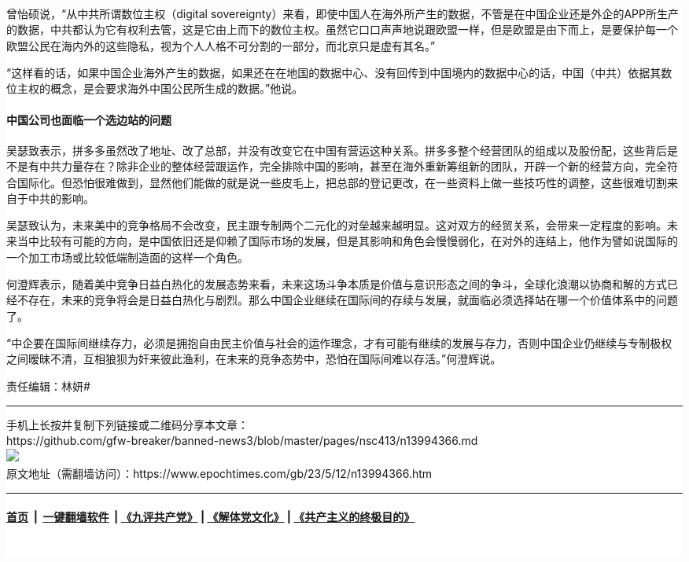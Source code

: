 <p>
 曾怡硕说，“从中共所谓数位主权（digital sovereignty）来看，即使中国人在海外所产生的数据，不管是在中国企业还是外企的APP所生产的数据，中共都认为它有权利去管，这是它由上而下的数位主权。虽然它口口声声地说跟欧盟一样，但是欧盟是由下而上，是要保护每一个欧盟公民在海内外的这些隐私，视为个人人格不可分割的一部分，而北京只是虚有其名。”
</p>
<p>
 “这样看的话，如果中国企业海外产生的数据，如果还在在地国的数据中心、没有回传到中国境内的数据中心的话，中国（中共）依据其数位主权的概念，是会要求海外中国公民所生成的数据。”他说。
</p>
<h4>
 中国公司也面临一个选边站的问题
</h4>
<p>
 吴瑟致表示，拼多多虽然改了地址、改了总部，并没有改变它在中国有营运这种关系。拼多多整个经营团队的组成以及股份配，这些背后是不是有中共力量存在？除非企业的整体经营跟运作，完全排除中国的影响，甚至在海外重新筹组新的团队，开辟一个新的经营方向，完全符合国际化。但恐怕很难做到，显然他们能做的就是说一些皮毛上，把总部的登记更改，在一些资料上做一些技巧性的调整，这些很难切割来自于中共的影响。
</p>
<p>
 吴瑟致认为，未来美中的竞争格局不会改变，民主跟专制两个二元化的对垒越来越明显。这对双方的经贸关系，会带来一定程度的影响。未来当中比较有可能的方向，是中国依旧还是仰赖了国际市场的发展，但是其影响和角色会慢慢弱化，在对外的连结上，他作为譬如说国际的一个加工市场或比较低端制造面的这样一个角色。
</p>
<p>
 何澄辉表示，随着美中竞争日益白热化的发展态势来看，未来这场斗争本质是价值与意识形态之间的争斗，全球化浪潮以协商和解的方式已经不存在，未来的竞争将会是日益白热化与剧烈。那么中国企业继续在国际间的存续与发展，就面临必须选择站在哪一个价值体系中的问题了。
</p>
<p>
 “中企要在国际间继续存力，必须是拥抱自由民主价值与社会的运作理念，才有可能有继续的发展与存力，否则中国企业仍继续与专制极权之间暧昧不清，互相狼狈为奸来彼此渔利，在未来的竞争态势中，恐怕在国际间难以存活。”何澄辉说。
</p>
<p>
 责任编辑：林妍#
</p>
</div>
<hr/>
手机上长按并复制下列链接或二维码分享本文章：<br/>
https://github.com/gfw-breaker/banned-news3/blob/master/pages/nsc413/n13994366.md <br/>
<a href='https://github.com/gfw-breaker/banned-news3/blob/master/pages/nsc413/n13994366.md'><img src='https://github.com/gfw-breaker/banned-news3/blob/master/pages/nsc413/n13994366.md.png'/></a> <br/>
原文地址（需翻墙访问）：https://www.epochtimes.com/gb/23/5/12/n13994366.htm


------------------------
#### [首页](https://github.com/gfw-breaker/banned-news3/blob/master/README.md) &nbsp;|&nbsp; [一键翻墙软件](https://github.com/gfw-breaker/nogfw/blob/master/README.md) &nbsp;| [《九评共产党》](https://github.com/gfw-breaker/9ping.md/blob/master/README.md#九评之一评共产党是什么) | [《解体党文化》](https://github.com/gfw-breaker/jtdwh.md/blob/master/README.md) | [《共产主义的终极目的》](https://github.com/gfw-breaker/gczydzjmd.md/blob/master/README.md)


<img src='http://gfw-breaker.win/banned-news3/pages/nsc413/n13994366.md' width='0px' height='0px'/>